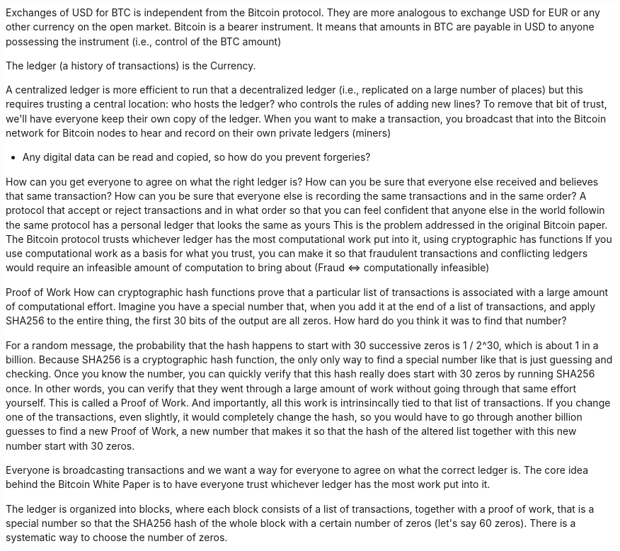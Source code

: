 Exchanges of USD for BTC is independent from the Bitcoin protocol. They are more analogous to exchange USD for EUR or any other currency on the open market. 
Bitcoin is a bearer instrument. It means that amounts in BTC are payable in USD to anyone possessing the instrument (i.e., control of the BTC amount)

The ledger (a history of transactions) is the Currency. 

A centralized ledger is more efficient to run that a decentralized ledger (i.e., replicated on a large number of places) but this requires trusting a central location: who hosts the ledger? who controls the rules of adding new lines? To remove that bit of trust, we'll have everyone keep their own copy of the ledger.
When you want to make a transaction, you broadcast that into the Bitcoin network for Bitcoin nodes to hear and record on their own private ledgers (miners)

- Any digital data can be read and copied, so how do you prevent forgeries?

How can you get everyone to agree on what the right ledger is? How can you be sure that everyone else received and believes that same transaction?
How can you be sure that everyone else is recording the same transactions and in the same order?
A protocol that accept or reject transactions and in what order so that you can feel confident that anyone else in the world followin the same protocol has a personal ledger that looks the same as yours
This is the problem addressed in the original Bitcoin paper.
The Bitcoin protocol trusts whichever ledger has the most computational work put into it, using cryptographic has functions
If you use computational work as a basis for what you trust, you can make it so that fraudulent transactions and conflicting ledgers would require an infeasible amount of computation to bring about (Fraud <=> computationally infeasible)

Proof of Work
How can cryptographic hash functions prove that a particular list of transactions is associated with a large amount of computational effort. 
Imagine you have a special number that, when you add it at the end of a list of transactions, and apply SHA256 to the entire thing, the first 30 bits of the output are all zeros. How hard do you think it was to find that number?

For a random message, the probability that the hash happens to start with 30 successive zeros is 1 / 2^30, which is about 1 in a billion. Because SHA256 is a cryptographic hash function, the only only way to find a special number like that is just guessing and checking. Once you know the number, you can quickly verify that this hash really does start with 30 zeros by running SHA256 once. In other words, you can verify that they went through a large amount of work without going through that same effort yourself. This is called a Proof of Work. And importantly, all this work is intrinsincally tied to that list of transactions. If you change one of the transactions, even slightly, it would completely change the hash, so you would have to go through another billion guesses to find a new Proof of Work, a new number that makes it so that the hash of the altered list together with this new number start with 30 zeros.

Everyone is broadcasting transactions and we want a way for everyone to agree on what the correct ledger is.
The core idea behind the Bitcoin White Paper is to have everyone trust whichever ledger has the most work put into it.

The ledger is organized into blocks, where each block consists of a list of transactions, together with a proof of work, that is a special number so that the SHA256 hash of the whole block with a certain number of zeros (let's say 60 zeros).
There is a systematic way to choose the number of zeros.
